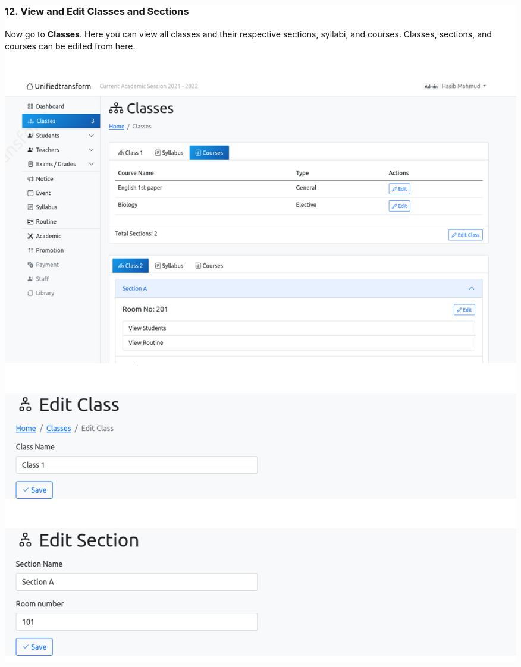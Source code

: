 ### 12. View and Edit Classes and Sections
Now go to **Classes**. Here you can view all classes and their respective sections, syllabi, and courses. Classes, sections, and courses can be edited from here.

<h1 align="center"><img src="public/docs/imgs/ut/Screenshot 2021-12-07 at 01-30-30 Unifiedtransform.png"></h1>

<h1 align="center"><img src="public/docs/imgs/ut/Screenshot 2021-12-07 at 01-30-55 Unifiedtransform.png"></h1>

<h1 align="center"><img src="public/docs/imgs/ut/Screenshot 2021-12-07 at 01-31-14 Unifiedtransform.png"></h1>

